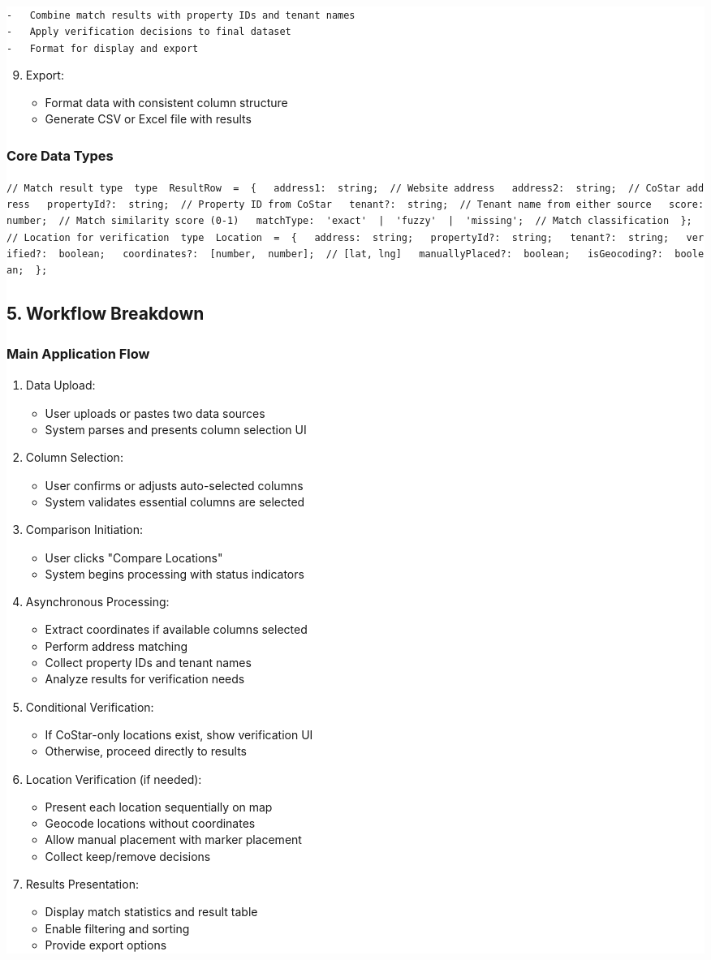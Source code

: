     -   Combine match results with property IDs and tenant names
    -   Apply verification decisions to final dataset
    -   Format for display and export
9.  Export:

    -   Format data with consistent column structure
    -   Generate CSV or Excel file with results

### Core Data Types

`// Match result type  type  ResultRow  =  {   address1:  string;  // Website address   address2:  string;  // CoStar address   propertyId?:  string;  // Property ID from CoStar   tenant?:  string;  // Tenant name from either source   score:  number;  // Match similarity score (0-1)   matchType:  'exact'  |  'fuzzy'  |  'missing';  // Match classification  };    // Location for verification  type  Location  =  {   address:  string;   propertyId?:  string;   tenant?:  string;   verified?:  boolean;   coordinates?:  [number,  number];  // [lat, lng]   manuallyPlaced?:  boolean;   isGeocoding?:  boolean;  };`

5\. Workflow Breakdown
----------------------

### Main Application Flow

1.  Data Upload:

    -   User uploads or pastes two data sources
    -   System parses and presents column selection UI
2.  Column Selection:

    -   User confirms or adjusts auto-selected columns
    -   System validates essential columns are selected
3.  Comparison Initiation:

    -   User clicks "Compare Locations"
    -   System begins processing with status indicators
4.  Asynchronous Processing:

    -   Extract coordinates if available columns selected
    -   Perform address matching
    -   Collect property IDs and tenant names
    -   Analyze results for verification needs
5.  Conditional Verification:

    -   If CoStar-only locations exist, show verification UI
    -   Otherwise, proceed directly to results
6.  Location Verification (if needed):

    -   Present each location sequentially on map
    -   Geocode locations without coordinates
    -   Allow manual placement with marker placement
    -   Collect keep/remove decisions
7.  Results Presentation:

    -   Display match statistics and result table
    -   Enable filtering and sorting
    -   Provide export options

